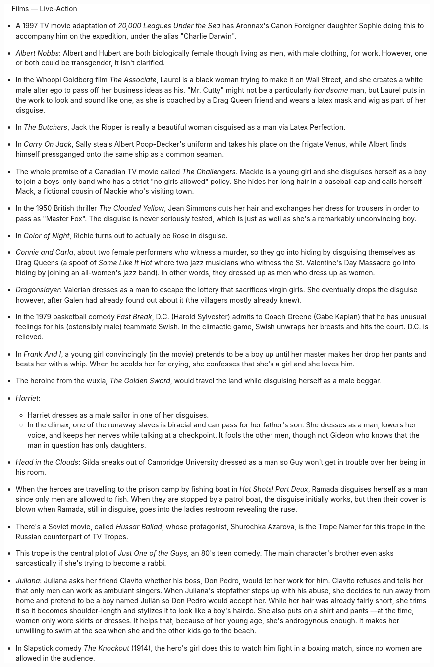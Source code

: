     Films — Live-Action 

-   A 1997 TV movie adaptation of _20,000 Leagues Under the Sea_ has Aronnax's Canon Foreigner daughter Sophie doing this to accompany him on the expedition, under the alias "Charlie Darwin".
-   _Albert Nobbs_: Albert and Hubert are both biologically female though living as men, with male clothing, for work. However, one or both could be transgender, it isn't clarified.
-   In the Whoopi Goldberg film _The Associate_, Laurel is a black woman trying to make it on Wall Street, and she creates a white male alter ego to pass off her business ideas as his. "Mr. Cutty" might not be a particularly _handsome_ man, but Laurel puts in the work to look and sound like one, as she is coached by a Drag Queen friend and wears a latex mask and wig as part of her disguise.
-   In _The Butchers_, Jack the Ripper is really a beautiful woman disguised as a man via Latex Perfection.
-   In _Carry On Jack_, Sally steals Albert Poop-Decker's uniform and takes his place on the frigate Venus, while Albert finds himself pressganged onto the same ship as a common seaman.
-   The whole premise of a Canadian TV movie called _The Challengers_. Mackie is a young girl and she disguises herself as a boy to join a boys-only band who has a strict "no girls allowed" policy. She hides her long hair in a baseball cap and calls herself Mack, a fictional cousin of Mackie who's visiting town.
-   In the 1950 British thriller _The Clouded Yellow_, Jean Simmons cuts her hair and exchanges her dress for trousers in order to pass as "Master Fox". The disguise is never seriously tested, which is just as well as she's a remarkably unconvincing boy.
-   In _Color of Night_, Richie turns out to actually be Rose in disguise.
-   _Connie and Carla_, about two female performers who witness a murder, so they go into hiding by disguising themselves as Drag Queens (a spoof of _Some Like It Hot_ where two jazz musicians who witness the St. Valentine's Day Massacre go into hiding by joining an all-women's jazz band). In other words, they dressed up as men who dress up as women.
-   _Dragonslayer_: Valerian dresses as a man to escape the lottery that sacrifices virgin girls. She eventually drops the disguise however, after Galen had already found out about it (the villagers mostly already knew).
-   In the 1979 basketball comedy _Fast Break_, D.C. (Harold Sylvester) admits to Coach Greene (Gabe Kaplan) that he has unusual feelings for his (ostensibly male) teammate Swish. In the climactic game, Swish unwraps her breasts and hits the court. D.C. is relieved.
-   In _Frank And I_, a young girl convincingly (in the movie) pretends to be a boy up until her master makes her drop her pants and beats her with a whip. When he scolds her for crying, she confesses that she's a girl and she loves him.

-   The heroine from the wuxia, _The Golden Sword_, would travel the land while disguising herself as a male beggar.
-   _Harriet_:
    -   Harriet dresses as a male sailor in one of her disguises.
    -   In the climax, one of the runaway slaves is biracial and can pass for her father's son. She dresses as a man, lowers her voice, and keeps her nerves while talking at a checkpoint. It fools the other men, though not Gideon who knows that the man in question has only daughters.
-   _Head in the Clouds_: Gilda sneaks out of Cambridge University dressed as a man so Guy won't get in trouble over her being in his room.
-   When the heroes are travelling to the prison camp by fishing boat in _Hot Shots! Part Deux_, Ramada disguises herself as a man since only men are allowed to fish. When they are stopped by a patrol boat, the disguise initially works, but then their cover is blown when Ramada, still in disguise, goes into the ladies restroom revealing the ruse.
-   There's a Soviet movie, called _Hussar Ballad_, whose protagonist, Shurochka Azarova, is the Trope Namer for this trope in the Russian counterpart of TV Tropes.
-   This trope is the central plot of _Just One of the Guys,_ an 80's teen comedy. The main character's brother even asks sarcastically if she's trying to become a rabbi.
-   _Juliana_: Juliana asks her friend Clavito whether his boss, Don Pedro, would let her work for him. Clavito refuses and tells her that only men can work as ambulant singers. When Juliana's stepfather steps up with his abuse, she decides to run away from home and pretend to be a boy named Julián so Don Pedro would accept her. While her hair was already fairly short, she trims it so it becomes shoulder-length and stylizes it to look like a boy's hairdo. She also puts on a shirt and pants —at the time, women only wore skirts or dresses. It helps that, because of her young age, she's androgynous enough. It makes her unwilling to swim at the sea when she and the other kids go to the beach.
-   In Slapstick comedy _The Knockout_ (1914), the hero's girl does this to watch him fight in a boxing match, since no women are allowed in the audience.